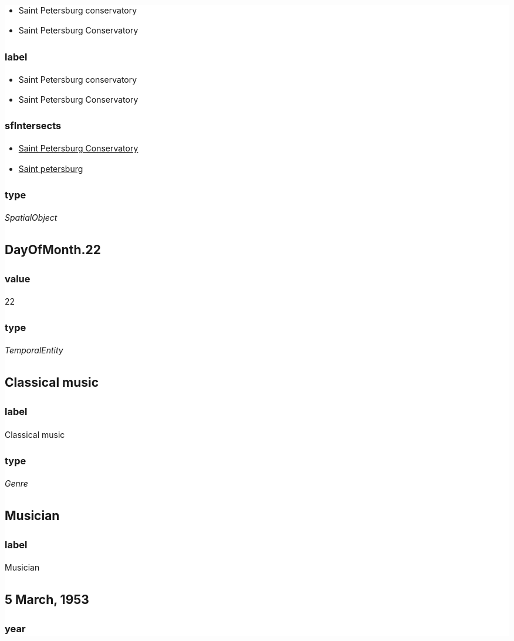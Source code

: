  - Saint Petersburg conservatory

 - Saint Petersburg Conservatory

### label

 - Saint Petersburg conservatory

 - Saint Petersburg Conservatory

### sfIntersects

 - [Saint Petersburg Conservatory](#Saint-Petersburg-Conservatory)

 - [Saint petersburg](#Saint-petersburg)

### type


*SpatialObject*

## DayOfMonth.22

### value


22

### type


*TemporalEntity*

## Classical music

### label


Classical music

### type


*Genre*

## Musician

### label


Musician

## 5 March, 1953

### year
